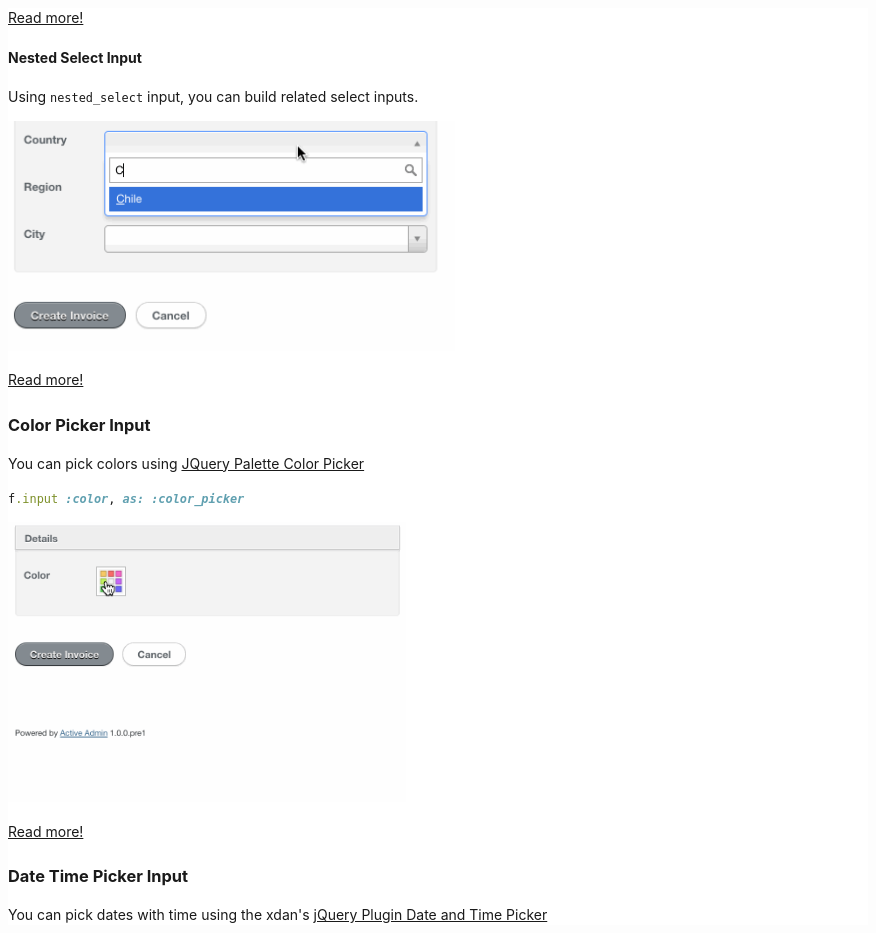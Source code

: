 [Read more!](docs/select2_search.md)

#### Nested Select Input

Using `nested_select` input, you can build related select inputs.

<img src="./docs/images/select2-nested-select-default.gif" height="230" />

[Read more!](docs/select2_nested_select.md)

### Color Picker Input

You can pick colors using [JQuery Palette Color Picker](https://github.com/carloscabo/jquery-palette-color-picker)

```ruby
f.input :color, as: :color_picker
```

<img src="./docs/images/color-picker.gif" height="280" />

[Read more!](docs/color-picker.md)

### Date Time Picker Input

You can pick dates with time using the xdan's [jQuery Plugin Date and Time Picker](https://github.com/xdan/datetimepicker)
